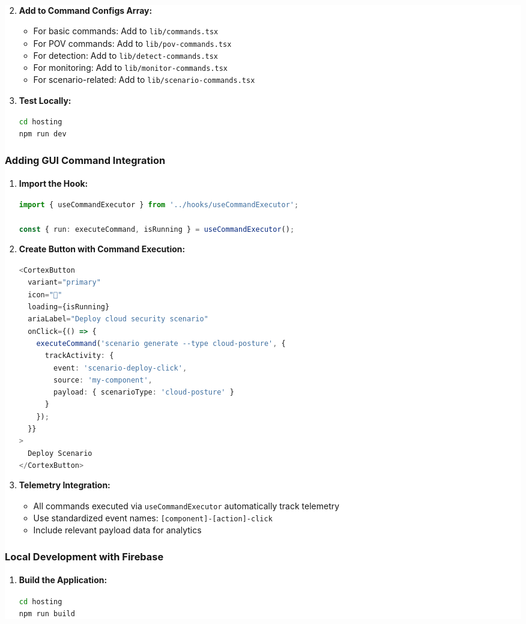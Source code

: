2. **Add to Command Configs Array:**
   - For basic commands: Add to `lib/commands.tsx`
   - For POV commands: Add to `lib/pov-commands.tsx`
   - For detection: Add to `lib/detect-commands.tsx`
   - For monitoring: Add to `lib/monitor-commands.tsx`
   - For scenario-related: Add to `lib/scenario-commands.tsx`

3. **Test Locally:**
   ```bash
   cd hosting
   npm run dev
   ```

### Adding GUI Command Integration
1. **Import the Hook:**
   ```typescript
   import { useCommandExecutor } from '../hooks/useCommandExecutor';
   
   const { run: executeCommand, isRunning } = useCommandExecutor();
   ```

2. **Create Button with Command Execution:**
   ```typescript
   <CortexButton
     variant="primary"
     icon="🚀"
     loading={isRunning}
     ariaLabel="Deploy cloud security scenario"
     onClick={() => {
       executeCommand('scenario generate --type cloud-posture', {
         trackActivity: {
           event: 'scenario-deploy-click',
           source: 'my-component',
           payload: { scenarioType: 'cloud-posture' }
         }
       });
     }}
   >
     Deploy Scenario
   </CortexButton>
   ```

3. **Telemetry Integration:**
   - All commands executed via `useCommandExecutor` automatically track telemetry
   - Use standardized event names: `[component]-[action]-click`
   - Include relevant payload data for analytics

### Local Development with Firebase
1. **Build the Application:**
   ```bash
   cd hosting
   npm run build
   ```
